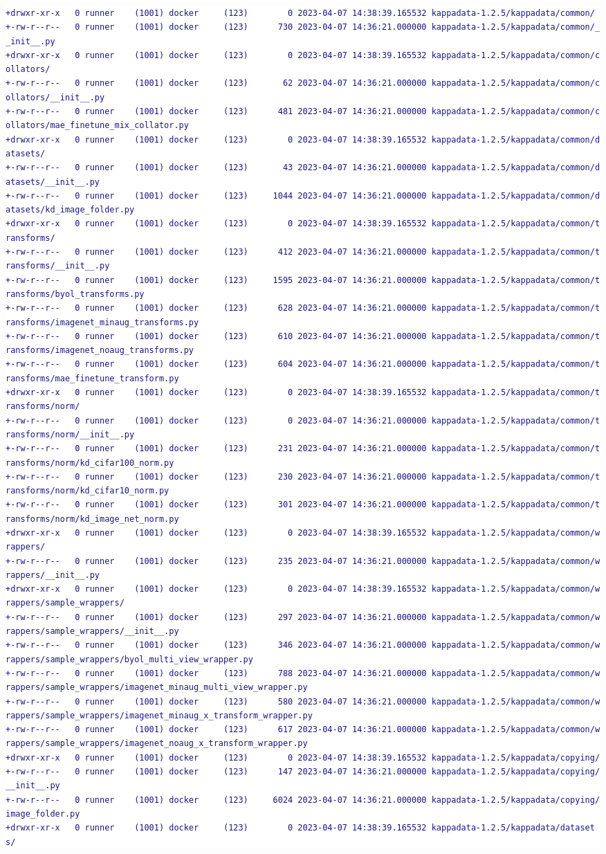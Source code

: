 ```diff
+drwxr-xr-x   0 runner    (1001) docker     (123)        0 2023-04-07 14:38:39.165532 kappadata-1.2.5/kappadata/common/
+-rw-r--r--   0 runner    (1001) docker     (123)      730 2023-04-07 14:36:21.000000 kappadata-1.2.5/kappadata/common/__init__.py
+drwxr-xr-x   0 runner    (1001) docker     (123)        0 2023-04-07 14:38:39.165532 kappadata-1.2.5/kappadata/common/collators/
+-rw-r--r--   0 runner    (1001) docker     (123)       62 2023-04-07 14:36:21.000000 kappadata-1.2.5/kappadata/common/collators/__init__.py
+-rw-r--r--   0 runner    (1001) docker     (123)      481 2023-04-07 14:36:21.000000 kappadata-1.2.5/kappadata/common/collators/mae_finetune_mix_collator.py
+drwxr-xr-x   0 runner    (1001) docker     (123)        0 2023-04-07 14:38:39.165532 kappadata-1.2.5/kappadata/common/datasets/
+-rw-r--r--   0 runner    (1001) docker     (123)       43 2023-04-07 14:36:21.000000 kappadata-1.2.5/kappadata/common/datasets/__init__.py
+-rw-r--r--   0 runner    (1001) docker     (123)     1044 2023-04-07 14:36:21.000000 kappadata-1.2.5/kappadata/common/datasets/kd_image_folder.py
+drwxr-xr-x   0 runner    (1001) docker     (123)        0 2023-04-07 14:38:39.165532 kappadata-1.2.5/kappadata/common/transforms/
+-rw-r--r--   0 runner    (1001) docker     (123)      412 2023-04-07 14:36:21.000000 kappadata-1.2.5/kappadata/common/transforms/__init__.py
+-rw-r--r--   0 runner    (1001) docker     (123)     1595 2023-04-07 14:36:21.000000 kappadata-1.2.5/kappadata/common/transforms/byol_transforms.py
+-rw-r--r--   0 runner    (1001) docker     (123)      628 2023-04-07 14:36:21.000000 kappadata-1.2.5/kappadata/common/transforms/imagenet_minaug_transforms.py
+-rw-r--r--   0 runner    (1001) docker     (123)      610 2023-04-07 14:36:21.000000 kappadata-1.2.5/kappadata/common/transforms/imagenet_noaug_transforms.py
+-rw-r--r--   0 runner    (1001) docker     (123)      604 2023-04-07 14:36:21.000000 kappadata-1.2.5/kappadata/common/transforms/mae_finetune_transform.py
+drwxr-xr-x   0 runner    (1001) docker     (123)        0 2023-04-07 14:38:39.165532 kappadata-1.2.5/kappadata/common/transforms/norm/
+-rw-r--r--   0 runner    (1001) docker     (123)        0 2023-04-07 14:36:21.000000 kappadata-1.2.5/kappadata/common/transforms/norm/__init__.py
+-rw-r--r--   0 runner    (1001) docker     (123)      231 2023-04-07 14:36:21.000000 kappadata-1.2.5/kappadata/common/transforms/norm/kd_cifar100_norm.py
+-rw-r--r--   0 runner    (1001) docker     (123)      230 2023-04-07 14:36:21.000000 kappadata-1.2.5/kappadata/common/transforms/norm/kd_cifar10_norm.py
+-rw-r--r--   0 runner    (1001) docker     (123)      301 2023-04-07 14:36:21.000000 kappadata-1.2.5/kappadata/common/transforms/norm/kd_image_net_norm.py
+drwxr-xr-x   0 runner    (1001) docker     (123)        0 2023-04-07 14:38:39.165532 kappadata-1.2.5/kappadata/common/wrappers/
+-rw-r--r--   0 runner    (1001) docker     (123)      235 2023-04-07 14:36:21.000000 kappadata-1.2.5/kappadata/common/wrappers/__init__.py
+drwxr-xr-x   0 runner    (1001) docker     (123)        0 2023-04-07 14:38:39.165532 kappadata-1.2.5/kappadata/common/wrappers/sample_wrappers/
+-rw-r--r--   0 runner    (1001) docker     (123)      297 2023-04-07 14:36:21.000000 kappadata-1.2.5/kappadata/common/wrappers/sample_wrappers/__init__.py
+-rw-r--r--   0 runner    (1001) docker     (123)      346 2023-04-07 14:36:21.000000 kappadata-1.2.5/kappadata/common/wrappers/sample_wrappers/byol_multi_view_wrapper.py
+-rw-r--r--   0 runner    (1001) docker     (123)      788 2023-04-07 14:36:21.000000 kappadata-1.2.5/kappadata/common/wrappers/sample_wrappers/imagenet_minaug_multi_view_wrapper.py
+-rw-r--r--   0 runner    (1001) docker     (123)      580 2023-04-07 14:36:21.000000 kappadata-1.2.5/kappadata/common/wrappers/sample_wrappers/imagenet_minaug_x_transform_wrapper.py
+-rw-r--r--   0 runner    (1001) docker     (123)      617 2023-04-07 14:36:21.000000 kappadata-1.2.5/kappadata/common/wrappers/sample_wrappers/imagenet_noaug_x_transform_wrapper.py
+drwxr-xr-x   0 runner    (1001) docker     (123)        0 2023-04-07 14:38:39.165532 kappadata-1.2.5/kappadata/copying/
+-rw-r--r--   0 runner    (1001) docker     (123)      147 2023-04-07 14:36:21.000000 kappadata-1.2.5/kappadata/copying/__init__.py
+-rw-r--r--   0 runner    (1001) docker     (123)     6024 2023-04-07 14:36:21.000000 kappadata-1.2.5/kappadata/copying/image_folder.py
+drwxr-xr-x   0 runner    (1001) docker     (123)        0 2023-04-07 14:38:39.165532 kappadata-1.2.5/kappadata/datasets/
```